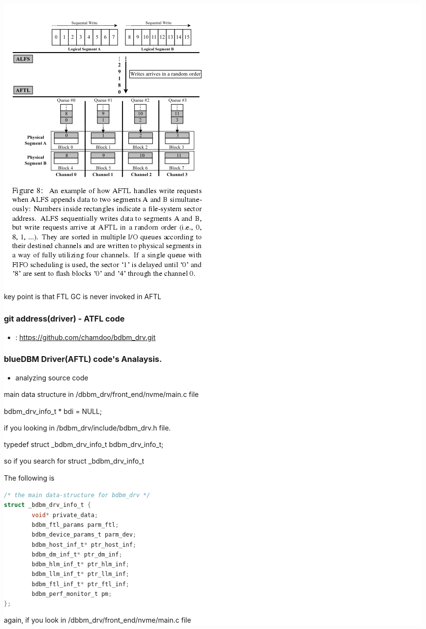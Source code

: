  ![AFTL after TRIM command](/img/Image/SSD-Solid_State_Drives/2016-05-11-AMF/AFTL_After_TRIM_command.png)
 
 key point is that FTL GC is never invoked in AFTL
 

### git address(driver) - ATFL code

  - : https://github.com/chamdoo/bdbm_drv.git

### blueDBM Driver(AFTL) code's Analaysis.

 - analyzing source code

main data structure in /dbbm_drv/front_end/nvme/main.c file

   bdbm_drv_info_t * bdi = NULL;

if you looking in /bdbm_drv/include/bdbm_drv.h file.

   typedef struct _bdbm_drv_info_t bdbm_drv_info_t;

so if you search for struct _bdbm_drv_info_t

The following is 
```c
/* the main data-structure for bdbm_drv */  
struct _bdbm_drv_info_t {  
        void* private_data;  
        bdbm_ftl_params parm_ftl;  
        bdbm_device_params_t parm_dev;  
        bdbm_host_inf_t* ptr_host_inf;  
        bdbm_dm_inf_t* ptr_dm_inf;  
        bdbm_hlm_inf_t* ptr_hlm_inf;  
        bdbm_llm_inf_t* ptr_llm_inf;  
        bdbm_ftl_inf_t* ptr_ftl_inf;  
        bdbm_perf_monitor_t pm;  
};  
```
again, if you look in /dbbm_drv/front_end/nvme/main.c file